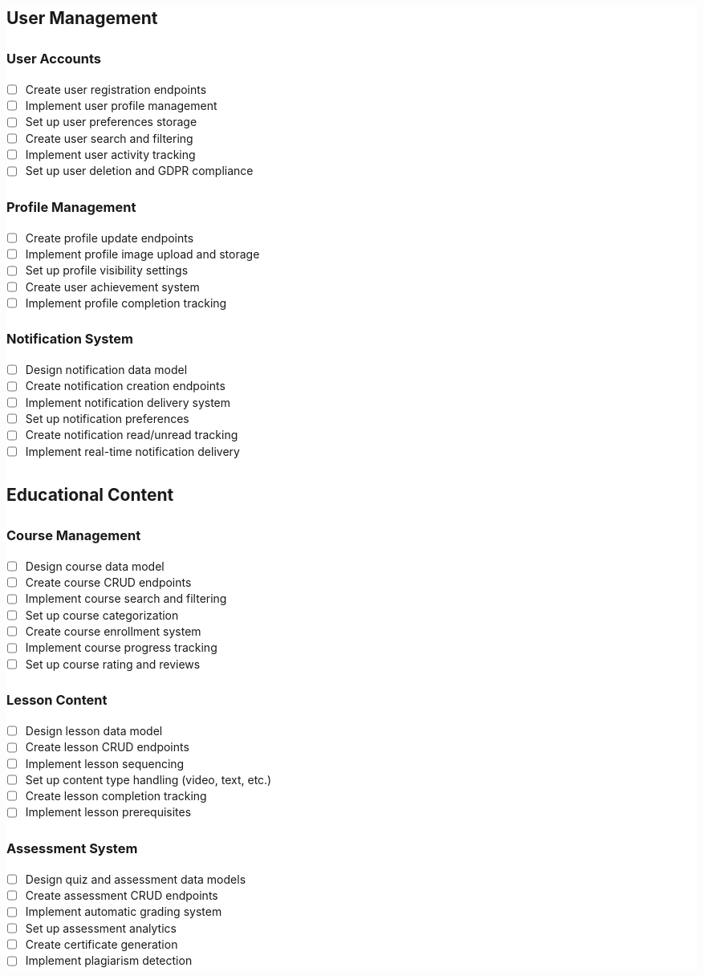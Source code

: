 ## User Management

### User Accounts
- [ ] Create user registration endpoints
- [ ] Implement user profile management
- [ ] Set up user preferences storage
- [ ] Create user search and filtering
- [ ] Implement user activity tracking
- [ ] Set up user deletion and GDPR compliance

### Profile Management
- [ ] Create profile update endpoints
- [ ] Implement profile image upload and storage
- [ ] Set up profile visibility settings
- [ ] Create user achievement system
- [ ] Implement profile completion tracking

### Notification System
- [ ] Design notification data model
- [ ] Create notification creation endpoints
- [ ] Implement notification delivery system
- [ ] Set up notification preferences
- [ ] Create notification read/unread tracking
- [ ] Implement real-time notification delivery

## Educational Content

### Course Management
- [ ] Design course data model
- [ ] Create course CRUD endpoints
- [ ] Implement course search and filtering
- [ ] Set up course categorization
- [ ] Create course enrollment system
- [ ] Implement course progress tracking
- [ ] Set up course rating and reviews

### Lesson Content
- [ ] Design lesson data model
- [ ] Create lesson CRUD endpoints
- [ ] Implement lesson sequencing
- [ ] Set up content type handling (video, text, etc.)
- [ ] Create lesson completion tracking
- [ ] Implement lesson prerequisites

### Assessment System
- [ ] Design quiz and assessment data models
- [ ] Create assessment CRUD endpoints
- [ ] Implement automatic grading system
- [ ] Set up assessment analytics
- [ ] Create certificate generation
- [ ] Implement plagiarism detection
